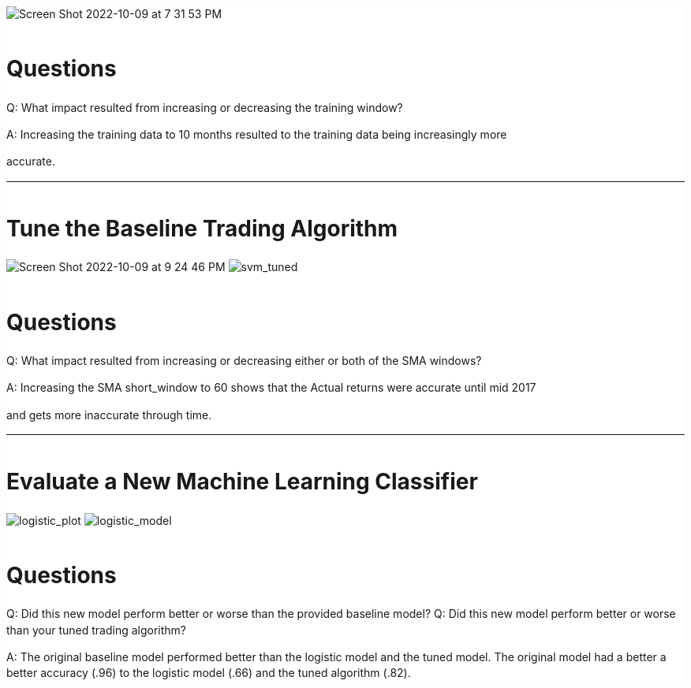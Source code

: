 
<img width="592" alt="Screen Shot 2022-10-09 at 7 31 53 PM" src="https://user-images.githubusercontent.com/107937930/194786542-b09ccd89-5694-4a49-b6b8-f21ffeb3f8a0.png">



# Questions

 Q: What impact resulted from increasing or decreasing the training window?
 
 A: Increasing the training data to 10 months resulted to the training data being increasingly more 
 
 accurate. 
 
---

# Tune the Baseline Trading Algorithm

<img width="591" alt="Screen Shot 2022-10-09 at 9 24 46 PM" src="https://user-images.githubusercontent.com/107937930/194791534-a4d5f125-68da-410a-a0dd-ad4d4ef4d2a4.png">


<img width="465" alt="svm_tuned" src="https://user-images.githubusercontent.com/107937930/194792850-bee1620f-530f-4e1b-9c62-cd288d9a9188.png">



# Questions 

Q: What impact resulted from increasing or decreasing either or both of the SMA windows?

A: Increasing the SMA short_window to 60 shows that the Actual returns were accurate until mid 2017

and gets more inaccurate through time.


---

# Evaluate a New Machine Learning Classifier



<img width="594" alt="logistic_plot" src="https://user-images.githubusercontent.com/107937930/194790368-2cab146c-960e-4eb2-a94a-f5d9001367ca.png">


<img width="440" alt="logistic_model" src="https://user-images.githubusercontent.com/107937930/194790319-955eccda-451d-4007-9675-597553a8d487.png">


# Questions

Q: Did this new model perform better or worse than the provided baseline model? 
Q: Did this new model perform better or worse than your tuned trading algorithm?

A: The original baseline model performed better than the logistic model and the tuned model. The original model had a better a better accuracy (.96) to the logistic model (.66) and the tuned algorithm (.82).




